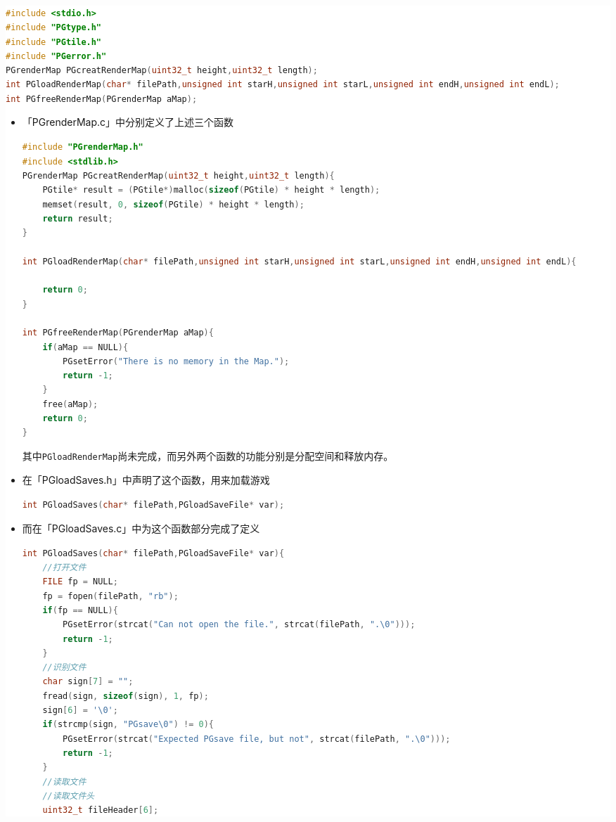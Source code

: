   ```c
  #include <stdio.h>
  #include "PGtype.h"
  #include "PGtile.h"
  #include "PGerror.h"
  PGrenderMap PGcreatRenderMap(uint32_t height,uint32_t length);
  int PGloadRenderMap(char* filePath,unsigned int starH,unsigned int starL,unsigned int endH,unsigned int endL);
  int PGfreeRenderMap(PGrenderMap aMap);
  ```

- 「PGrenderMap.c」中分别定义了上述三个函数

  ```c
  #include "PGrenderMap.h"
  #include <stdlib.h>
  PGrenderMap PGcreatRenderMap(uint32_t height,uint32_t length){
      PGtile* result = (PGtile*)malloc(sizeof(PGtile) * height * length);
      memset(result, 0, sizeof(PGtile) * height * length);
      return result;
  }
  
  int PGloadRenderMap(char* filePath,unsigned int starH,unsigned int starL,unsigned int endH,unsigned int endL){
      
      return 0;
  }
  
  int PGfreeRenderMap(PGrenderMap aMap){
      if(aMap == NULL){
          PGsetError("There is no memory in the Map.");
          return -1;
      }
      free(aMap);
      return 0;
  }
  ```

  其中`PGloadRenderMap`尚未完成，而另外两个函数的功能分别是分配空间和释放内存。

- 在「PGloadSaves.h」中声明了这个函数，用来加载游戏

  ```c
  int PGloadSaves(char* filePath,PGloadSaveFile* var);
  ```

- 而在「PGloadSaves.c」中为这个函数部分完成了定义

  ```c
  int PGloadSaves(char* filePath,PGloadSaveFile* var){
      //打开文件
      FILE fp = NULL;
      fp = fopen(filePath, "rb");
      if(fp == NULL){
          PGsetError(strcat("Can not open the file.", strcat(filePath, ".\0")));
          return -1;
      }
      //识别文件
      char sign[7] = "";
      fread(sign, sizeof(sign), 1, fp);
      sign[6] = '\0';
      if(strcmp(sign, "PGsave\0") != 0){
          PGsetError(strcat("Expected PGsave file, but not", strcat(filePath, ".\0")));
          return -1;
      }
      //读取文件
      //读取文件头
      uint32_t fileHeader[6];
  ```
